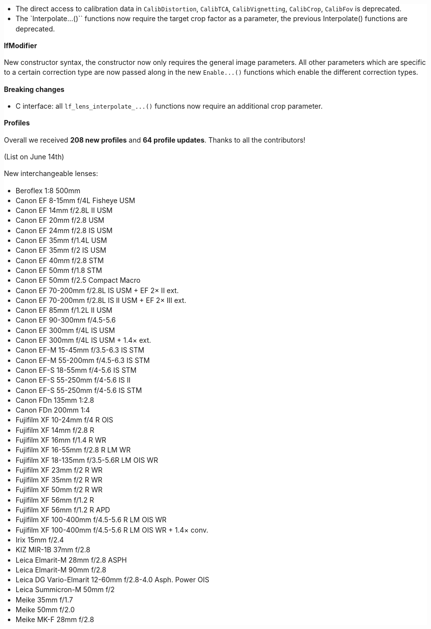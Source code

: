 * The direct access to calibration data in `CalibDistortion`, `CalibTCA`, `CalibVignetting`, `CalibCrop`, `CalibFov` is deprecated.
* The `Interpolate...()`` functions now require the target crop factor as a parameter, the previous Interpolate() functions are deprecated.

__lfModifier__

New constructor syntax, the constructor now only requires the general image parameters. All other parameters which are specific to a certain correction type are now passed along in the new `Enable...()` functions which enable the different correction types.

__Breaking changes__

* C interface: all `lf_lens_interpolate_...()` functions now require an additional crop parameter.

__Profiles__

Overall we received __208 new profiles__ and __64 profile updates__. Thanks to all the contributors!

(List on June 14th)

New interchangeable lenses:

* Beroflex 1:8 500mm
* Canon EF 8-15mm f/4L Fisheye USM
* Canon EF 14mm f/2.8L II USM
* Canon EF 20mm f/2.8 USM
* Canon EF 24mm f/2.8 IS USM
* Canon EF 35mm f/1.4L USM
* Canon EF 35mm f/2 IS USM
* Canon EF 40mm f/2.8 STM
* Canon EF 50mm f/1.8 STM
* Canon EF 50mm f/2.5 Compact Macro
* Canon EF 70-200mm f/2.8L IS USM + EF 2× II ext.
* Canon EF 70-200mm f/2.8L IS II USM + EF 2× III ext.
* Canon EF 85mm f/1.2L II USM
* Canon EF 90-300mm f/4.5-5.6
* Canon EF 300mm f/4L IS USM
* Canon EF 300mm f/4L IS USM + 1.4× ext.
* Canon EF-M 15-45mm f/3.5-6.3 IS STM
* Canon EF-M 55-200mm f/4.5-6.3 IS STM
* Canon EF-S 18-55mm f/4-5.6 IS STM
* Canon EF-S 55-250mm f/4-5.6 IS II
* Canon EF-S 55-250mm f/4-5.6 IS STM
* Canon FDn 135mm 1:2.8
* Canon FDn 200mm 1:4
* Fujifilm XF 10-24mm f/4 R OIS
* Fujifilm XF 14mm f/2.8 R
* Fujifilm XF 16mm f/1.4 R WR
* Fujifilm XF 16-55mm f/2.8 R LM WR
* Fujifilm XF 18-135mm f/3.5-5.6R LM OIS WR
* Fujifilm XF 23mm f/2 R WR
* Fujifilm XF 35mm f/2 R WR
* Fujifilm XF 50mm f/2 R WR
* Fujifilm XF 56mm f/1.2 R
* Fujifilm XF 56mm f/1.2 R APD
* Fujifilm XF 100-400mm f/4.5-5.6 R LM OIS WR
* Fujifilm XF 100-400mm f/4.5-5.6 R LM OIS WR + 1.4× conv.
* Irix 15mm f/2.4
* KIZ MIR-1B 37mm f/2.8
* Leica Elmarit-M 28mm f/2.8 ASPH
* Leica Elmarit-M 90mm f/2.8
* Leica DG Vario-Elmarit 12-60mm f/2.8-4.0 Asph. Power OIS
* Leica Summicron-M 50mm f/2
* Meike 35mm f/1.7
* Meike 50mm f/2.0
* Meike MK-F 28mm f/2.8